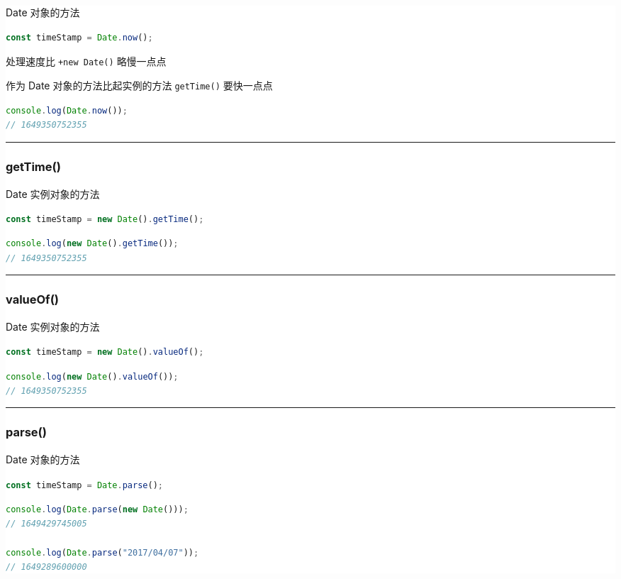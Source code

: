 Date 对象的方法

```js
const timeStamp = Date.now();
```

处理速度比 `+new Date()` 略慢一点点

作为 Date 对象的方法比起实例的方法 `getTime()` 要快一点点

```js
console.log(Date.now());
// 1649350752355
```

---

### getTime()

Date 实例对象的方法

```js
const timeStamp = new Date().getTime();
```

```js
console.log(new Date().getTime());
// 1649350752355
```

---

### valueOf()

Date 实例对象的方法

```js
const timeStamp = new Date().valueOf();
```

```js
console.log(new Date().valueOf());
// 1649350752355
```

---

### parse()

Date 对象的方法

```js
const timeStamp = Date.parse();
```

```js
console.log(Date.parse(new Date()));
// 1649429745005

console.log(Date.parse("2017/04/07"));
// 1649289600000
```
